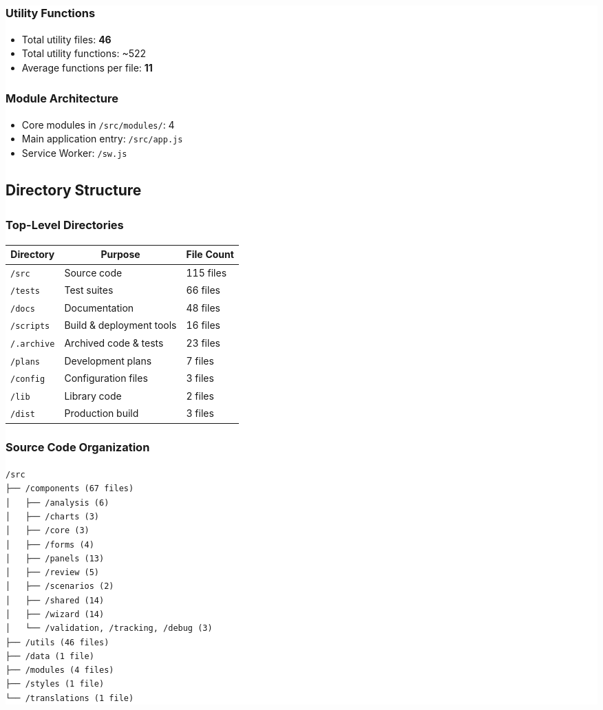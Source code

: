 ### Utility Functions
- Total utility files: **46**
- Total utility functions: ~522
- Average functions per file: **11**

### Module Architecture
- Core modules in `/src/modules/`: 4
- Main application entry: `/src/app.js`
- Service Worker: `/sw.js`

## Directory Structure

### Top-Level Directories
| Directory | Purpose | File Count |
|-----------|---------|------------|
| `/src` | Source code | 115 files |
| `/tests` | Test suites | 66 files |
| `/docs` | Documentation | 48 files |
| `/scripts` | Build & deployment tools | 16 files |
| `/.archive` | Archived code & tests | 23 files |
| `/plans` | Development plans | 7 files |
| `/config` | Configuration files | 3 files |
| `/lib` | Library code | 2 files |
| `/dist` | Production build | 3 files |

### Source Code Organization
```
/src
├── /components (67 files)
│   ├── /analysis (6)
│   ├── /charts (3)
│   ├── /core (3)
│   ├── /forms (4)
│   ├── /panels (13)
│   ├── /review (5)
│   ├── /scenarios (2)
│   ├── /shared (14)
│   ├── /wizard (14)
│   └── /validation, /tracking, /debug (3)
├── /utils (46 files)
├── /data (1 file)
├── /modules (4 files)
├── /styles (1 file)
└── /translations (1 file)
```
